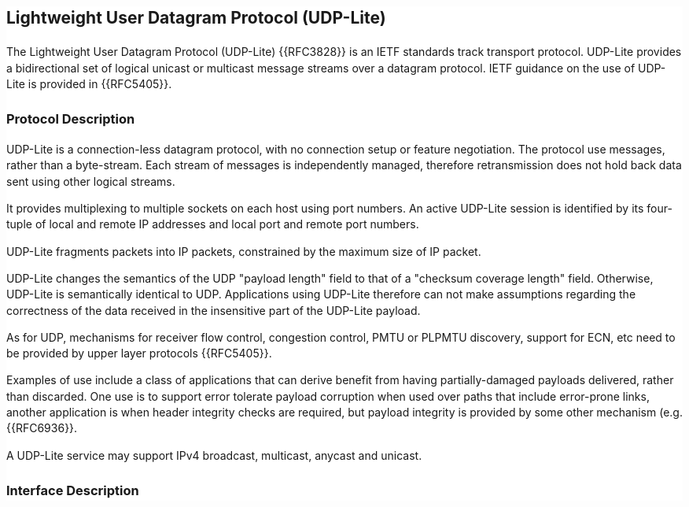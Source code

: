 ## Lightweight User Datagram Protocol (UDP-Lite)

The Lightweight User Datagram Protocol (UDP-Lite) {{RFC3828}} is an IETF
standards track transport protocol.
UDP-Lite provides a bidirectional set of logical unicast or
multicast message streams over
a datagram protocol. IETF guidance on the use of UDP-Lite is provided in
{{RFC5405}}.


### Protocol Description

UDP-Lite is a connection-less datagram protocol,
with no connection setup or feature negotiation.
The protocol use messages,
rather than a byte-stream.  Each stream of messages is independently
managed, therefore retransmission does not hold back data sent using
other logical streams.

It provides multiplexing to multiple sockets on each host using port
numbers.
An active UDP-Lite session is identified by its four-tuple of local and
remote IP
addresses and local port and remote port numbers.

UDP-Lite fragments packets into IP packets, constrained by the maximum
size of IP packet.

UDP-Lite changes the semantics of the UDP "payload length" field to
that of a "checksum coverage length" field.  Otherwise, UDP-Lite is
semantically identical to UDP.  Applications using UDP-Lite therefore
can not make
assumptions regarding the correctness of the data received in the
insensitive part of the UDP-Lite payload.

As for UDP, mechanisms for receiver flow control, congestion control,
PMTU or PLPMTU
discovery, support for ECN, etc need to be provided by
upper layer protocols {{RFC5405}}.

Examples of use include a class of applications that
can derive benefit from having
partially-damaged payloads delivered, rather than discarded. One
use is to support error
tolerate payload corruption when used over paths that include error-prone links,
another
application is when header integrity checks are required, but
payload integrity is provided by some other mechanism (e.g. {{RFC6936}}.

A UDP-Lite service may support IPv4 broadcast, multicast, anycast and
unicast.

### Interface Description
